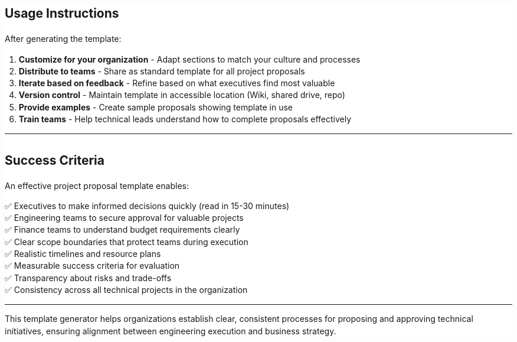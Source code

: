 
## Usage Instructions

After generating the template:

1. **Customize for your organization** - Adapt sections to match your culture and processes
2. **Distribute to teams** - Share as standard template for all project proposals
3. **Iterate based on feedback** - Refine based on what executives find most valuable
4. **Version control** - Maintain template in accessible location (Wiki, shared drive, repo)
5. **Provide examples** - Create sample proposals showing template in use
6. **Train teams** - Help technical leads understand how to complete proposals effectively

---

## Success Criteria

An effective project proposal template enables:

✅ Executives to make informed decisions quickly (read in 15-30 minutes)  
✅ Engineering teams to secure approval for valuable projects  
✅ Finance teams to understand budget requirements clearly  
✅ Clear scope boundaries that protect teams during execution  
✅ Realistic timelines and resource plans  
✅ Measurable success criteria for evaluation  
✅ Transparency about risks and trade-offs  
✅ Consistency across all technical projects in the organization

---

This template generator helps organizations establish clear, consistent processes for proposing and approving technical initiatives, ensuring alignment between engineering execution and business strategy.
